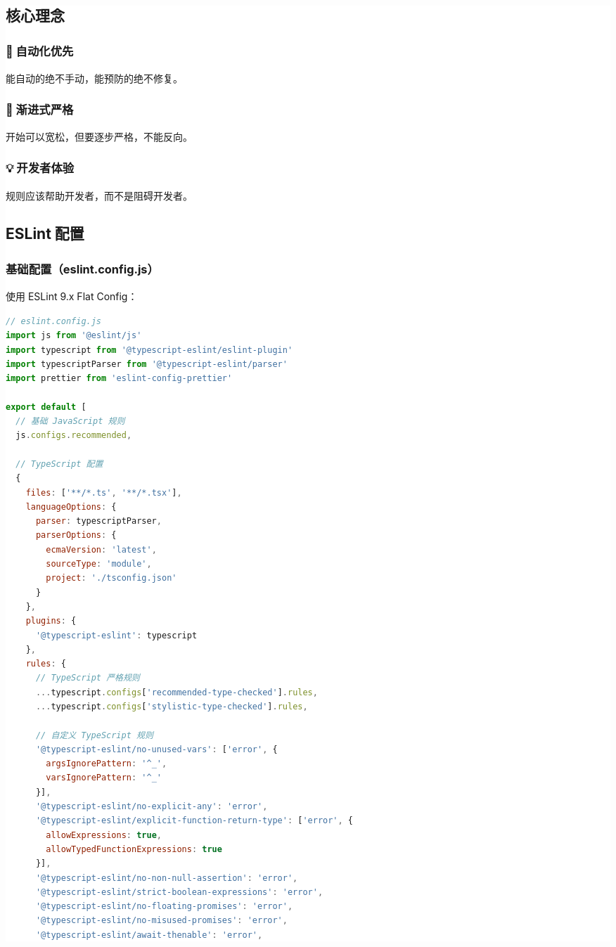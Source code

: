 ## 核心理念

### 🎯 自动化优先
能自动的绝不手动，能预防的绝不修复。

### 🔧 渐进式严格
开始可以宽松，但要逐步严格，不能反向。

### 💡 开发者体验
规则应该帮助开发者，而不是阻碍开发者。

## ESLint 配置

### 基础配置（eslint.config.js）

使用 ESLint 9.x Flat Config：

```javascript
// eslint.config.js
import js from '@eslint/js'
import typescript from '@typescript-eslint/eslint-plugin'
import typescriptParser from '@typescript-eslint/parser'
import prettier from 'eslint-config-prettier'

export default [
  // 基础 JavaScript 规则
  js.configs.recommended,
  
  // TypeScript 配置
  {
    files: ['**/*.ts', '**/*.tsx'],
    languageOptions: {
      parser: typescriptParser,
      parserOptions: {
        ecmaVersion: 'latest',
        sourceType: 'module',
        project: './tsconfig.json'
      }
    },
    plugins: {
      '@typescript-eslint': typescript
    },
    rules: {
      // TypeScript 严格规则
      ...typescript.configs['recommended-type-checked'].rules,
      ...typescript.configs['stylistic-type-checked'].rules,
      
      // 自定义 TypeScript 规则
      '@typescript-eslint/no-unused-vars': ['error', {
        argsIgnorePattern: '^_',
        varsIgnorePattern: '^_'
      }],
      '@typescript-eslint/no-explicit-any': 'error',
      '@typescript-eslint/explicit-function-return-type': ['error', {
        allowExpressions: true,
        allowTypedFunctionExpressions: true
      }],
      '@typescript-eslint/no-non-null-assertion': 'error',
      '@typescript-eslint/strict-boolean-expressions': 'error',
      '@typescript-eslint/no-floating-promises': 'error',
      '@typescript-eslint/no-misused-promises': 'error',
      '@typescript-eslint/await-thenable': 'error',
```